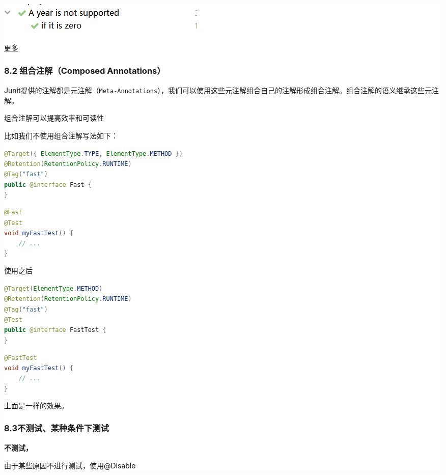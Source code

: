 ![image-20221102144824963](image/image-20221102144824963.png)

[更多](https://junit.org/junit5/docs/current/user-guide/#writing-tests-display-names)

### 8.2 组合注解（Composed Annotations）

Junit提供的注解都是元注解（`Meta-Annotations`），我们可以使用这些元注解组合自己的注解形成组合注解。组合注解的语义继承这些元注解。

组合注解可以提高效率和可读性

比如我们不使用组合注解写法如下：

```java
@Target({ ElementType.TYPE, ElementType.METHOD })
@Retention(RetentionPolicy.RUNTIME)
@Tag("fast")
public @interface Fast {
}
```

```java
@Fast
@Test
void myFastTest() {
    // ...
}
```

使用之后

```java
@Target(ElementType.METHOD)
@Retention(RetentionPolicy.RUNTIME)
@Tag("fast")
@Test
public @interface FastTest {
}
```

```java
@FastTest
void myFastTest() {
    // ...
}
```

上面是一样的效果。



### 8.3不测试、某种条件下测试

**不测试，**

由于某些原因不进行测试，使用@Disable
